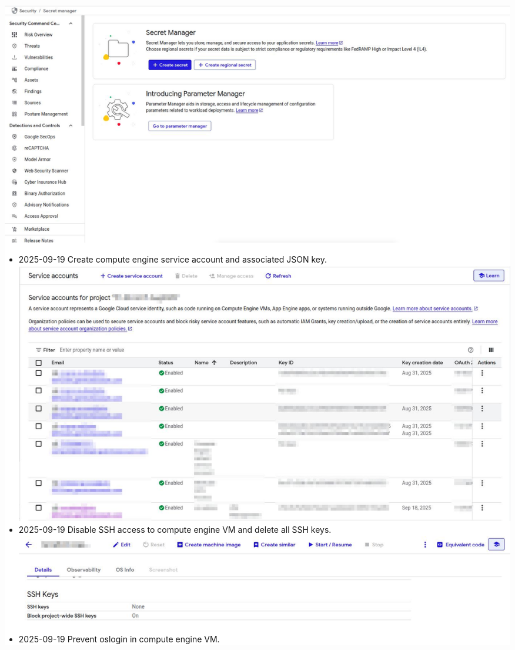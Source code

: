   ![gcp1-21](GCP/gcp1-21.jpg)
- 2025-09-19 Create compute engine service account and associated JSON key.
  ![gcp1-22](GCP/gcp1-22.jpg)
- 2025-09-19 Disable SSH access to compute engine VM and delete all SSH keys.
  ![gcp1-23](GCP/gcp1-23.jpg)
- 2025-09-19 Prevent oslogin in compute engine VM.